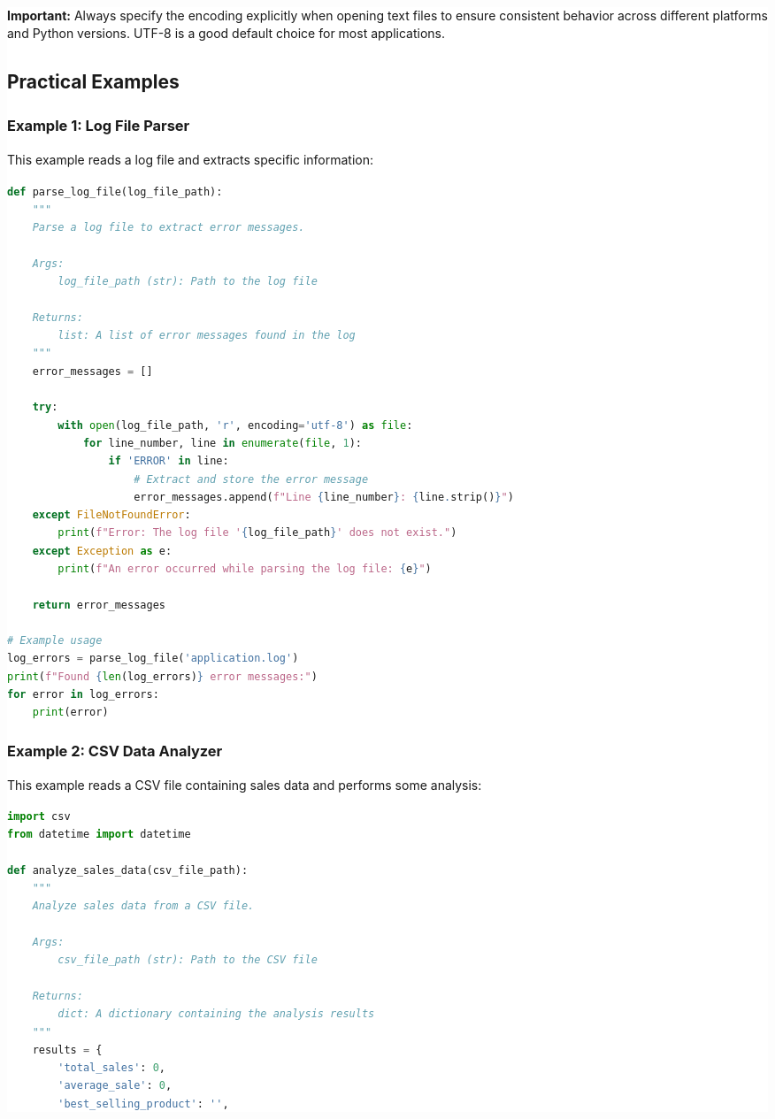 **Important:**
Always specify the encoding explicitly when opening text files to ensure consistent behavior across different platforms and Python versions. UTF-8 is a good default choice for most applications.

## Practical Examples

### Example 1: Log File Parser

This example reads a log file and extracts specific information:

```python
def parse_log_file(log_file_path):
    """
    Parse a log file to extract error messages.
    
    Args:
        log_file_path (str): Path to the log file
        
    Returns:
        list: A list of error messages found in the log
    """
    error_messages = []
    
    try:
        with open(log_file_path, 'r', encoding='utf-8') as file:
            for line_number, line in enumerate(file, 1):
                if 'ERROR' in line:
                    # Extract and store the error message
                    error_messages.append(f"Line {line_number}: {line.strip()}")
    except FileNotFoundError:
        print(f"Error: The log file '{log_file_path}' does not exist.")
    except Exception as e:
        print(f"An error occurred while parsing the log file: {e}")
    
    return error_messages

# Example usage
log_errors = parse_log_file('application.log')
print(f"Found {len(log_errors)} error messages:")
for error in log_errors:
    print(error)
```

### Example 2: CSV Data Analyzer

This example reads a CSV file containing sales data and performs some analysis:

```python
import csv
from datetime import datetime

def analyze_sales_data(csv_file_path):
    """
    Analyze sales data from a CSV file.
    
    Args:
        csv_file_path (str): Path to the CSV file
        
    Returns:
        dict: A dictionary containing the analysis results
    """
    results = {
        'total_sales': 0,
        'average_sale': 0,
        'best_selling_product': '',
```